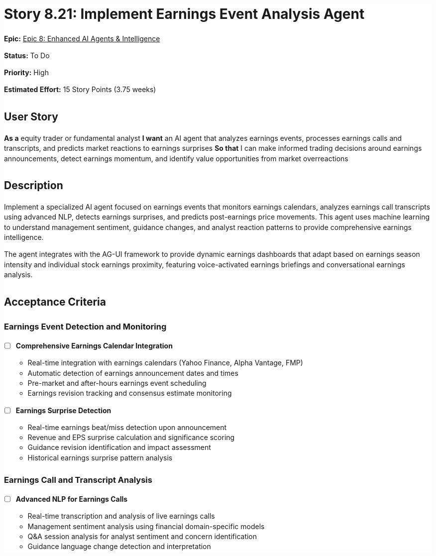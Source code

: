 # Story 8.21: Implement Earnings Event Analysis Agent

**Epic:** [Epic 8: Enhanced AI Agents & Intelligence](../epic-8.md)

**Status:** To Do

**Priority:** High

**Estimated Effort:** 15 Story Points (3.75 weeks)

## User Story

**As a** equity trader or fundamental analyst
**I want** an AI agent that analyzes earnings events, processes earnings calls and transcripts, and predicts market reactions to earnings surprises
**So that** I can make informed trading decisions around earnings announcements, detect earnings momentum, and identify value opportunities from market overreactions

## Description

Implement a specialized AI agent focused on earnings events that monitors earnings calendars, analyzes earnings call transcripts using advanced NLP, detects earnings surprises, and predicts post-earnings price movements. This agent uses machine learning to understand management sentiment, guidance changes, and analyst reaction patterns to provide comprehensive earnings intelligence.

The agent integrates with the AG-UI framework to provide dynamic earnings dashboards that adapt based on earnings season intensity and individual stock earnings proximity, featuring voice-activated earnings briefings and conversational earnings analysis.

## Acceptance Criteria

### Earnings Event Detection and Monitoring

- [ ] **Comprehensive Earnings Calendar Integration**

  - Real-time integration with earnings calendars (Yahoo Finance, Alpha Vantage, FMP)
  - Automatic detection of earnings announcement dates and times
  - Pre-market and after-hours earnings event scheduling
  - Earnings revision tracking and consensus estimate monitoring

- [ ] **Earnings Surprise Detection**
  - Real-time earnings beat/miss detection upon announcement
  - Revenue and EPS surprise calculation and significance scoring
  - Guidance revision identification and impact assessment
  - Historical earnings surprise pattern analysis

### Earnings Call and Transcript Analysis

- [ ] **Advanced NLP for Earnings Calls**

  - Real-time transcription and analysis of live earnings calls
  - Management sentiment analysis using financial domain-specific models
  - Q&A session analysis for analyst sentiment and concern identification
  - Guidance language change detection and interpretation
